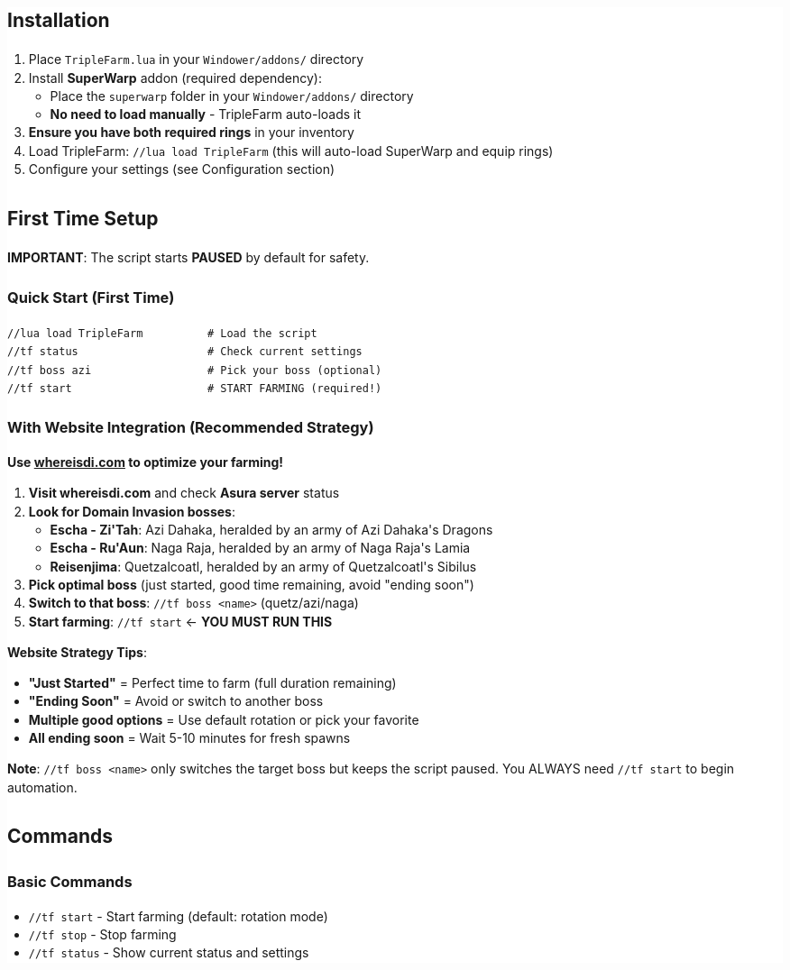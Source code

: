 ## Installation

1. Place `TripleFarm.lua` in your `Windower/addons/` directory
2. Install **SuperWarp** addon (required dependency):
   - Place the `superwarp` folder in your `Windower/addons/` directory
   - **No need to load manually** - TripleFarm auto-loads it
3. **Ensure you have both required rings** in your inventory
4. Load TripleFarm: `//lua load TripleFarm` (this will auto-load SuperWarp and equip rings)
5. Configure your settings (see Configuration section)

## First Time Setup

**IMPORTANT**: The script starts **PAUSED** by default for safety.

### Quick Start (First Time)
```
//lua load TripleFarm          # Load the script
//tf status                    # Check current settings
//tf boss azi                  # Pick your boss (optional)
//tf start                     # START FARMING (required!)
```

### With Website Integration (Recommended Strategy)

**Use [whereisdi.com](https://whereisdi.com/) to optimize your farming!**

1. **Visit whereisdi.com** and check **Asura server** status
2. **Look for Domain Invasion bosses**:
   - **Escha - Zi'Tah**: Azi Dahaka, heralded by an army of Azi Dahaka's Dragons
   - **Escha - Ru'Aun**: Naga Raja, heralded by an army of Naga Raja's Lamia  
   - **Reisenjima**: Quetzalcoatl, heralded by an army of Quetzalcoatl's Sibilus
3. **Pick optimal boss** (just started, good time remaining, avoid "ending soon")
4. **Switch to that boss**: `//tf boss <name>` (quetz/azi/naga)
5. **Start farming**: `//tf start` ← **YOU MUST RUN THIS**

**Website Strategy Tips**:
- **"Just Started"** = Perfect time to farm (full duration remaining)
- **"Ending Soon"** = Avoid or switch to another boss
- **Multiple good options** = Use default rotation or pick your favorite
- **All ending soon** = Wait 5-10 minutes for fresh spawns

**Note**: `//tf boss <name>` only switches the target boss but keeps the script paused. You ALWAYS need `//tf start` to begin automation.

## Commands

### Basic Commands
- `//tf start` - Start farming (default: rotation mode)
- `//tf stop` - Stop farming
- `//tf status` - Show current status and settings
